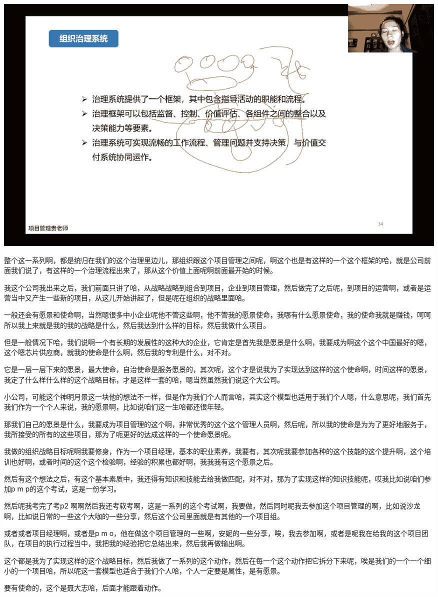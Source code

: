 ![](img/33348663e8add4b8e73d86ed5f3291dd_14.png)

整个这一系列啊，都是统归在我们的这个治理里边儿，那组织跟这个项目管理之间呢，啊这个也是有这样的一个这个框架的哈，就是公司前面我们说了，有这样的一个治理流程出来了，那从这个价值上面呢啊前面最开始的时候。

我这个公司我出来之后，我们前面只讲了哈，从战略战略到组合到项目，企业到项目管理，然后做完了之后呢，到项目的运营啊，或者是运营当中又产生一些新的项目，从这儿开始讲起了，但是呢在组织的战略里面哈。

一般还会有愿景和使命啊，当然嗯很多中小企业呢他不管这些啊，他不管我的愿景使命，我哪有什么愿景使命，我的使命我就是赚钱，呵呵所以我上来就是我的我的战略是什么，然后我达到什么样的目标，然后我做什么项目。

但是一般情况下哈，我们说啊一个有长期的发展性的这种大的企业，它肯定是首先我是愿景是什么啊，我要成为啊这个这个中国最好的嗯，这个嗯芯片供应商，就我的使命是什么啊，然后我的专利是什么，对不对。

它是一层一层下来的愿景，最大使命，自治使命是服务愿景的，其次呢，这个才是说我为了实现达到这样的这个使命啊，时间这样的愿景，我定了什么样什么样的这个战略目标，才是这样一套的哈，嗯当然虽然我们说这个大公司。

小公司，可能这个神明月景这一块他的想法不一样，但是作为我们个人而言哈，其实这个模型也适用于我们个人嗯，什么意思呢，我们首先我们作为一个个人来说，我的愿景啊，比如说咱们这一生哈都还很年轻。

那我们自己的愿景是什么，我要成为项目管理的这个啊，非常优秀的这个这个管理人员啊，然后呢，所以我的使命是为为了更好地服务于，我所接受的所有的这些项目，那为了呃更好的达成这样的一个使命愿景呢。

我做的组织战略目标呢啊我要修身，作为一个项目经理，基本的职业素养，我要有，其次呢我要参加各种的这个技能的这个提升啊，这个培训也好啊，或者时间的这个这个检验啊，经验的积累也都好啊，我我我有这个愿景之后。

然后有这个想法之后，有这个基本素质中，我还得有知识和技能去给我做匹配，对不对，那为了实现这样的知识技能呢，哎我比如说咱们参加p m p的这个考试，这是一份学习。

然后呢我考完了考p2 啊啊然后我还考软考啊，这是一系列的这个考试啊，我要做，然后同时呢我去参加这个项目管理的啊，比如说沙龙啊，比如说日常的一些这个大咖的一些分享，然后这个公司里面就是有其他的一个项目组。

或者或者项目经理啊，或者是p m o，他在做这个项目管理的一些啊，安妮的一些分享，唉，我去参加啊，或者是呢我在给我的这个项目团队，在项目的执行过程当中，我把我的经验把它总结出来，然后我再做输出啊。

这个都是我为了实现这样的这个战略目标，然后我做了一系列的这个动作，然后在每一个这个动作把它拆分下来呢，唉是我们的一个一个细小的一个项目哈，所以呢这一套模型也适合于我们个人哈，个人一定要是属性，是有愿景。

要有使命的，这个是聂大志哈，后面才能跟着动作。
